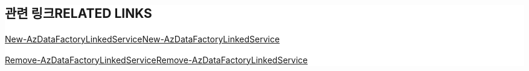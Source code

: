 ## <span data-ttu-id="5b9ff-146">관련 링크</span><span class="sxs-lookup"><span data-stu-id="5b9ff-146">RELATED LINKS</span></span>

[<span data-ttu-id="5b9ff-147">New-AzDataFactoryLinkedService</span><span class="sxs-lookup"><span data-stu-id="5b9ff-147">New-AzDataFactoryLinkedService</span></span>](./New-AzDataFactoryLinkedService.md)

[<span data-ttu-id="5b9ff-148">Remove-AzDataFactoryLinkedService</span><span class="sxs-lookup"><span data-stu-id="5b9ff-148">Remove-AzDataFactoryLinkedService</span></span>](./Remove-AzDataFactoryLinkedService.md)



